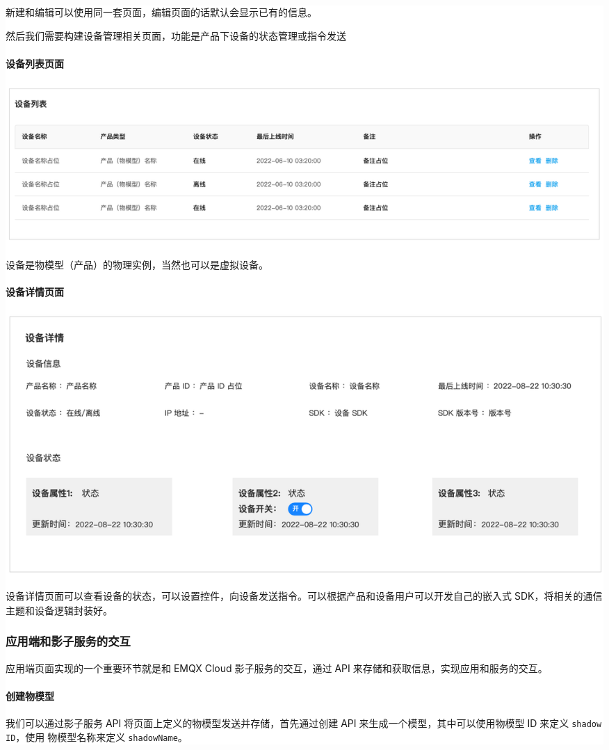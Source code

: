 新建和编辑可以使用同一套页面，编辑页面的话默认会显示已有的信息。


然后我们需要构建设备管理相关页面，功能是产品下设备的状态管理或指令发送

#### 设备列表页面
![things_model](./_assets/things_model_04.png)

设备是物模型（产品）的物理实例，当然也可以是虚拟设备。

#### 设备详情页面
![things_model](./_assets/things_model_05.png)

设备详情页面可以查看设备的状态，可以设置控件，向设备发送指令。可以根据产品和设备用户可以开发自己的嵌入式 SDK，将相关的通信主题和设备逻辑封装好。


### 应用端和影子服务的交互
应用端页面实现的一个重要环节就是和 EMQX Cloud 影子服务的交互，通过 API 来存储和获取信息，实现应用和服务的交互。


#### 创建物模型
我们可以通过影子服务 API 将页面上定义的物模型发送并存储，首先通过创建 API 来生成一个模型，其中可以使用物模型 ID 来定义 `shadowID`，使用 物模型名称来定义 `shadowName`。
